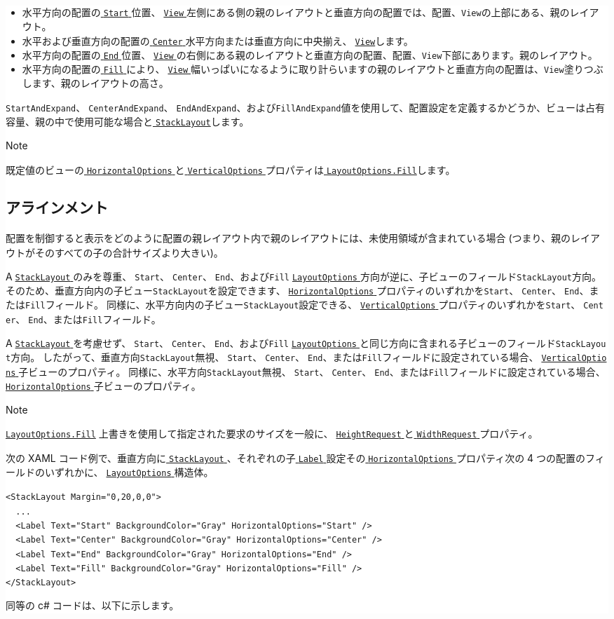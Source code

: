 - 水平方向の配置の[ `Start` ](xref:Xamarin.Forms.LayoutOptions.Start)位置、 [ `View` ](xref:Xamarin.Forms.View)左側にある側の親のレイアウトと垂直方向の配置では、配置、`View`の上部にある、親のレイアウト。
- 水平および垂直方向の配置の[ `Center` ](xref:Xamarin.Forms.LayoutOptions.Center)水平方向または垂直方向に中央揃え、 [ `View`](xref:Xamarin.Forms.View)します。
- 水平方向の配置の[ `End` ](xref:Xamarin.Forms.LayoutOptions.End)位置、 [ `View` ](xref:Xamarin.Forms.View)の右側にある親のレイアウトと垂直方向の配置、配置、`View`下部にあります。親のレイアウト。
- 水平方向の配置の[ `Fill` ](xref:Xamarin.Forms.LayoutOptions.Fill)により、 [ `View` ](xref:Xamarin.Forms.View)幅いっぱいになるように取り計らいますの親のレイアウトと垂直方向の配置は、`View`塗りつぶします、親のレイアウトの高さ。

`StartAndExpand`、 `CenterAndExpand`、 `EndAndExpand`、および`FillAndExpand`値を使用して、配置設定を定義するかどうか、ビューは占有容量、親の中で使用可能な場合と[ `StackLayout`](xref:Xamarin.Forms.StackLayout)します。

> [!NOTE]
> 既定値のビューの[ `HorizontalOptions` ](xref:Xamarin.Forms.View.HorizontalOptions)と[ `VerticalOptions` ](xref:Xamarin.Forms.View.VerticalOptions)プロパティは[ `LayoutOptions.Fill`](xref:Xamarin.Forms.LayoutOptions.Fill)します。

<a name="alignment" />

## <a name="alignment"></a>アラインメント

配置を制御すると表示をどのように配置の親レイアウト内で親のレイアウトには、未使用領域が含まれている場合 (つまり、親のレイアウトがそのすべての子の合計サイズより大きい)。

A [ `StackLayout` ](xref:Xamarin.Forms.StackLayout)のみを尊重、 `Start`、 `Center`、 `End`、および`Fill` [ `LayoutOptions` ](xref:Xamarin.Forms.LayoutOptions)方向が逆に、子ビューのフィールド`StackLayout`方向。 そのため、垂直方向内の子ビュー`StackLayout`を設定できます、 [ `HorizontalOptions` ](xref:Xamarin.Forms.View.HorizontalOptions)プロパティのいずれかを`Start`、 `Center`、 `End`、または`Fill`フィールド。 同様に、水平方向内の子ビュー`StackLayout`設定できる、 [ `VerticalOptions` ](xref:Xamarin.Forms.View.VerticalOptions)プロパティのいずれかを`Start`、 `Center`、 `End`、または`Fill`フィールド。

A [ `StackLayout` ](xref:Xamarin.Forms.StackLayout)を考慮せず、 `Start`、 `Center`、 `End`、および`Fill` [ `LayoutOptions` ](xref:Xamarin.Forms.LayoutOptions)と同じ方向に含まれる子ビューのフィールド`StackLayout`方向。 したがって、垂直方向`StackLayout`無視、 `Start`、 `Center`、 `End`、または`Fill`フィールドに設定されている場合、 [ `VerticalOptions` ](xref:Xamarin.Forms.View.VerticalOptions)子ビューのプロパティ。 同様に、水平方向`StackLayout`無視、 `Start`、 `Center`、 `End`、または`Fill`フィールドに設定されている場合、 [ `HorizontalOptions` ](xref:Xamarin.Forms.View.HorizontalOptions)子ビューのプロパティ。

> [!NOTE]
> [`LayoutOptions.Fill`](xref:Xamarin.Forms.LayoutOptions.Fill) 上書きを使用して指定された要求のサイズを一般に、 [ `HeightRequest` ](xref:Xamarin.Forms.VisualElement.HeightRequest)と[ `WidthRequest` ](xref:Xamarin.Forms.VisualElement.WidthRequest)プロパティ。

次の XAML コード例で、垂直方向に[ `StackLayout` ](xref:Xamarin.Forms.StackLayout) 、それぞれの子[ `Label` ](xref:Xamarin.Forms.Label)設定その[ `HorizontalOptions` ](xref:Xamarin.Forms.View.HorizontalOptions)プロパティ次の 4 つの配置のフィールドのいずれかに、 [ `LayoutOptions` ](xref:Xamarin.Forms.LayoutOptions)構造体。

```xaml
<StackLayout Margin="0,20,0,0">
  ...
  <Label Text="Start" BackgroundColor="Gray" HorizontalOptions="Start" />
  <Label Text="Center" BackgroundColor="Gray" HorizontalOptions="Center" />
  <Label Text="End" BackgroundColor="Gray" HorizontalOptions="End" />
  <Label Text="Fill" BackgroundColor="Gray" HorizontalOptions="Fill" />
</StackLayout>
```

同等の c# コードは、以下に示します。
